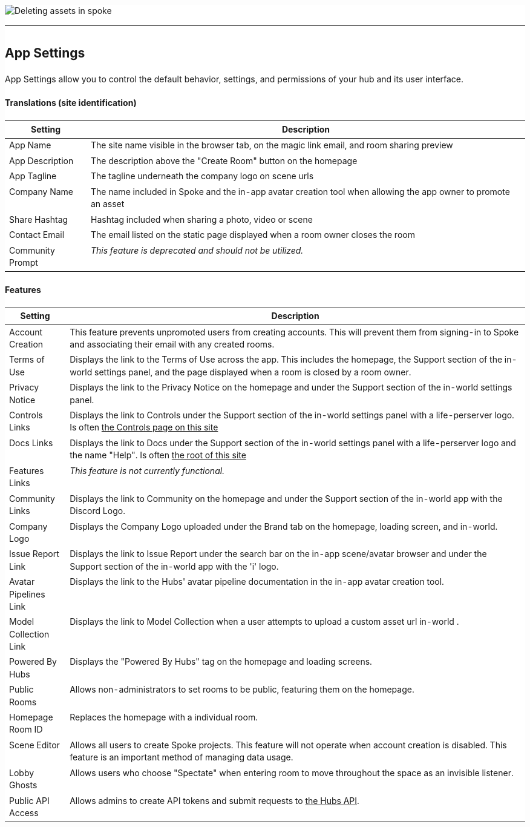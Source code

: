 <img src="img/themes-tab.png" alt="Deleting assets in spoke">

---

## App Settings

App Settings allow you to control the default behavior, settings, and permissions of your hub and its user interface.

#### Translations (site identification)

| Setting          | Description                                                                                                    |
| ---------------- |----------------------------------------------------------------------------------------------------------------|
| App Name         | The site name visible in the browser tab, on the magic link email, and room sharing preview                    |
| App Description  | The description above the "Create Room" button on the homepage                                                 |
| App Tagline      | The tagline underneath the company logo on scene urls                                                          |
| Company Name     | The name included in Spoke and the in-app avatar creation tool when allowing the app owner to promote an asset |
| Share Hashtag    | Hashtag included when sharing a photo, video or scene                                                          |
| Contact Email    | The email listed on the static page displayed when a room owner closes the room                                |
| Community Prompt | _This feature is deprecated and should not be utilized._                                                       |

#### Features

| Setting               | Description                                                                                                                                                                                         |
| --------------------- |-----------------------------------------------------------------------------------------------------------------------------------------------------------------------------------------------------|
| Account Creation      | This feature prevents unpromoted users from creating accounts. This will prevent them from signing-in to Spoke and associating their email with any created rooms.                                  |
| Terms of Use          | Displays the link to the Terms of Use across the app. This includes the homepage, the Support section of the in-world settings panel, and the page displayed when a room is closed by a room owner. |
| Privacy Notice        | Displays the link to the Privacy Notice on the homepage and under the Support section of the in-world settings panel.                                                                               |
| Controls Links        | Displays the link to Controls under the Support section of the in-world settings panel with a life-perserver logo. Is often [the Controls page on this site](./hubs-controls)                       |
| Docs Links            | Displays the link to Docs under the Support section of the in-world settings panel with a life-perserver logo and the name "Help". Is often [the root of this site](.)                              |
| Features Links        | _This feature is not currently functional._                                                                                                                                                         |
| Community Links       | Displays the link to Community on the homepage and under the Support section of the in-world app with the Discord Logo.                                                                             |
| Company Logo          | Displays the Company Logo uploaded under the Brand tab on the homepage, loading screen, and in-world.                                                                                               |
| Issue Report Link     | Displays the link to Issue Report under the search bar on the in-app scene/avatar browser and under the Support section of the in-world app with the 'i' logo.                                      |
| Avatar Pipelines Link | Displays the link to the Hubs' avatar pipeline documentation in the in-app avatar creation tool.                                                                                                    |
| Model Collection Link | Displays the link to Model Collection when a user attempts to upload a custom asset url in-world .                                                                                                  |
| Powered By Hubs       | Displays the "Powered By Hubs" tag on the homepage and loading screens.                                                                                                                             |
| Public Rooms          | Allows non-administrators to set rooms to be public, featuring them on the homepage.                                                                                                                |
| Homepage Room ID      | Replaces the homepage with a individual room.                                                                                                                                                       |
| Scene Editor          | Allows all users to create Spoke projects. This feature will not operate when account creation is disabled. This feature is an important method of managing data usage.                             |
| Lobby Ghosts          | Allows users who choose "Spectate" when entering room to move throughout the space as an invisible listener.                                                                                        |
| Public API Access     | Allows admins to create API tokens and submit requests to [the Hubs API](https://www.youtube.com/watch?v=1J84biwO_bk).                                                                              |
